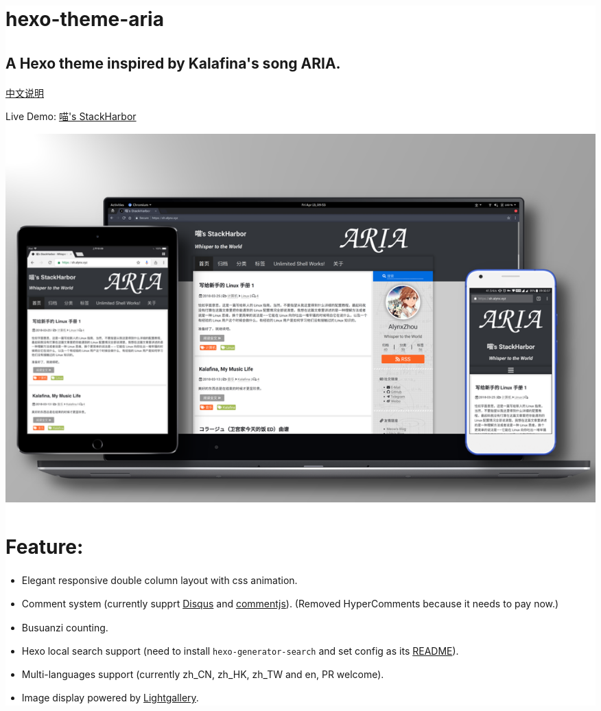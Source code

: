 hexo-theme-aria
===============

A Hexo theme inspired by Kalafina's song ARIA.
----------------------------------------------

[中文说明](README.zh_CN.md)

Live Demo: [喵's StackHarbor](https://sh.alynx.xyz/)

![Screenshot](ARIA.png)

# Feature:

- Elegant responsive double column layout with css animation.

- Comment system (currently supprt [Disqus](https://disqus.com/) and [commentjs](https://github.com/wzpan/comment.js)). (Removed HyperComments because it needs to pay now.)

- Busuanzi counting.

- Hexo local search support (need to install `hexo-generator-search` and set config as its [README](https://github.com/wzpan/hexo-generator-search)).

- Multi-languages support (currently zh_CN, zh_HK, zh_TW and en, PR welcome).

- Image display powered by [Lightgallery](https://sachinchoolur.github.io/lightgallery.js/).
